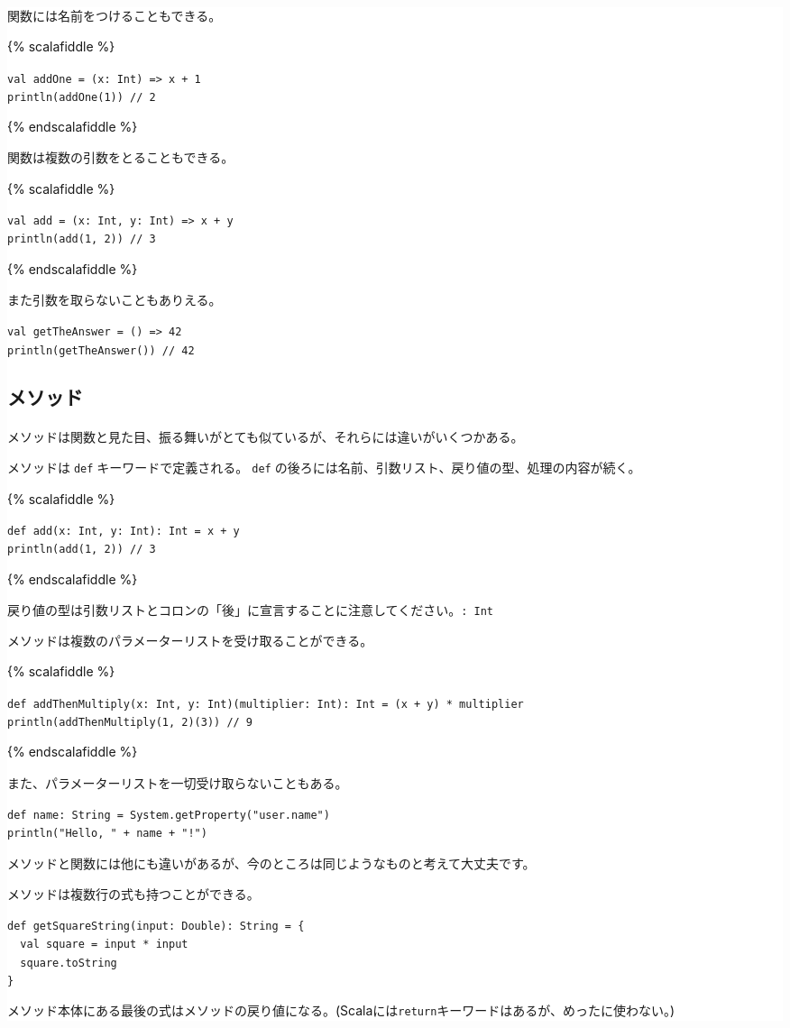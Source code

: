 関数には名前をつけることもできる。

{% scalafiddle %}
```tut
val addOne = (x: Int) => x + 1
println(addOne(1)) // 2
```
{% endscalafiddle %}

関数は複数の引数をとることもできる。

{% scalafiddle %}
```tut
val add = (x: Int, y: Int) => x + y
println(add(1, 2)) // 3
```
{% endscalafiddle %}

また引数を取らないこともありえる。

```tut
val getTheAnswer = () => 42
println(getTheAnswer()) // 42
```

## メソッド

メソッドは関数と見た目、振る舞いがとても似ているが、それらには違いがいくつかある。

メソッドは `def` キーワードで定義される。 `def` の後ろには名前、引数リスト、戻り値の型、処理の内容が続く。

{% scalafiddle %}
```tut
def add(x: Int, y: Int): Int = x + y
println(add(1, 2)) // 3
```
{% endscalafiddle %}

戻り値の型は引数リストとコロンの「後」に宣言することに注意してください。`: Int`

メソッドは複数のパラメーターリストを受け取ることができる。

{% scalafiddle %}
```tut
def addThenMultiply(x: Int, y: Int)(multiplier: Int): Int = (x + y) * multiplier
println(addThenMultiply(1, 2)(3)) // 9
```
{% endscalafiddle %}

また、パラメーターリストを一切受け取らないこともある。

```tut
def name: String = System.getProperty("user.name")
println("Hello, " + name + "!")
```
メソッドと関数には他にも違いがあるが、今のところは同じようなものと考えて大丈夫です。

メソッドは複数行の式も持つことができる。
```tut
def getSquareString(input: Double): String = {
  val square = input * input
  square.toString
}
```
メソッド本体にある最後の式はメソッドの戻り値になる。(Scalaには`return`キーワードはあるが、めったに使わない。)
